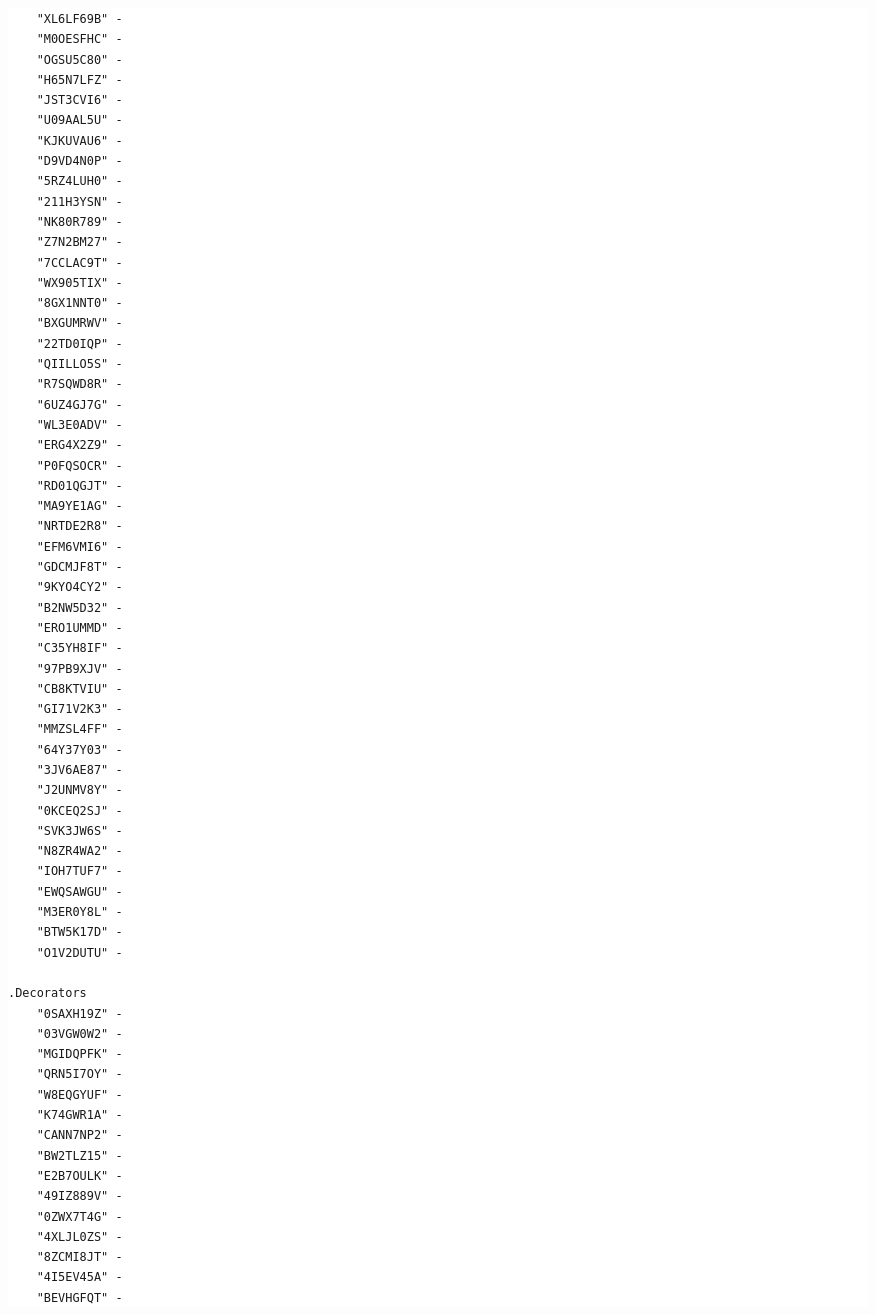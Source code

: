         "XL6LF69B" - 
        "M0OESFHC" - 
        "OGSU5C80" - 
        "H65N7LFZ" - 
        "JST3CVI6" - 
        "U09AAL5U" - 
        "KJKUVAU6" - 
        "D9VD4N0P" - 
        "5RZ4LUH0" - 
        "211H3YSN" - 
        "NK80R789" - 
        "Z7N2BM27" - 
        "7CCLAC9T" - 
        "WX905TIX" - 
        "8GX1NNT0" - 
        "BXGUMRWV" - 
        "22TD0IQP" - 
        "QIILLO5S" - 
        "R7SQWD8R" - 
        "6UZ4GJ7G" - 
        "WL3E0ADV" - 
        "ERG4X2Z9" - 
        "P0FQSOCR" - 
        "RD01QGJT" - 
        "MA9YE1AG" - 
        "NRTDE2R8" - 
        "EFM6VMI6" - 
        "GDCMJF8T" - 
        "9KYO4CY2" - 
        "B2NW5D32" - 
        "ERO1UMMD" - 
        "C35YH8IF" - 
        "97PB9XJV" - 
        "CB8KTVIU" - 
        "GI71V2K3" - 
        "MMZSL4FF" - 
        "64Y37Y03" - 
        "3JV6AE87" - 
        "J2UNMV8Y" - 
        "0KCEQ2SJ" - 
        "SVK3JW6S" - 
        "N8ZR4WA2" - 
        "IOH7TUF7" - 
        "EWQSAWGU" - 
        "M3ER0Y8L" - 
        "BTW5K17D" - 
        "O1V2DUTU" - 

    .Decorators
        "0SAXH19Z" - 
        "03VGW0W2" - 
        "MGIDQPFK" - 
        "QRN5I7OY" - 
        "W8EQGYUF" - 
        "K74GWR1A" - 
        "CANN7NP2" - 
        "BW2TLZ15" - 
        "E2B7OULK" - 
        "49IZ889V" - 
        "0ZWX7T4G" - 
        "4XLJL0ZS" - 
        "8ZCMI8JT" - 
        "4I5EV45A" - 
        "BEVHGFQT" - 